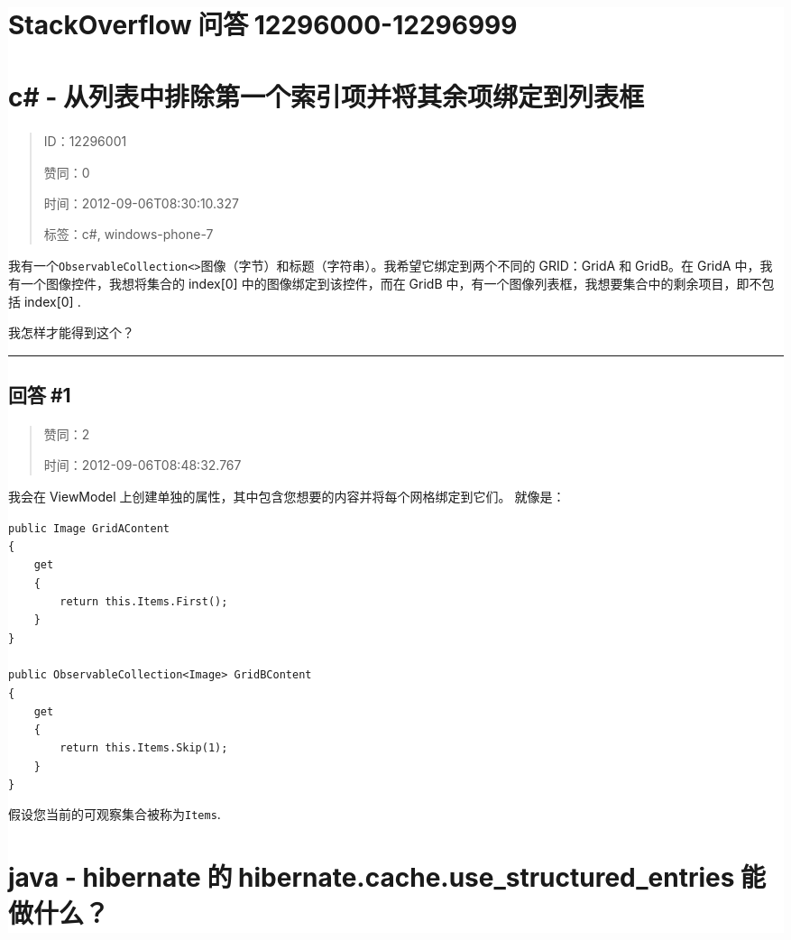 # StackOverflow 问答 12296000-12296999

# c# - 从列表中排除第一个索引项并将其余项绑定到列表框

> ID：12296001
> 
> 赞同：0
> 
> 时间：2012-09-06T08:30:10.327
> 
> 标签：c#, windows-phone-7

我有一个`ObservableCollection<>`图像（字节）和标题（字符串）。我希望它绑定到两个不同的 GRID：GridA 和 GridB。在 GridA 中，我有一个图像控件，我想将集合的 index[0] 中的图像绑定到该控件，而在 GridB 中，有一个图像列表框，我想要集合中的剩余项目，即不包括 index[0] .

我怎样才能得到这个？

* * *

## 回答 #1

> 赞同：2
> 
> 时间：2012-09-06T08:48:32.767

我会在 ViewModel 上创建单独的属性，其中包含您想要的内容并将每个网格绑定到它们。
就像是：

```
public Image GridAContent
{
    get
    {
        return this.Items.First();
    }
}

public ObservableCollection<Image> GridBContent
{
    get
    {
        return this.Items.Skip(1);
    }
} 
```

假设您当前的可观察集合被称为`Items`.

# java - hibernate 的 hibernate.cache.use_structured_entries 能做什么？
